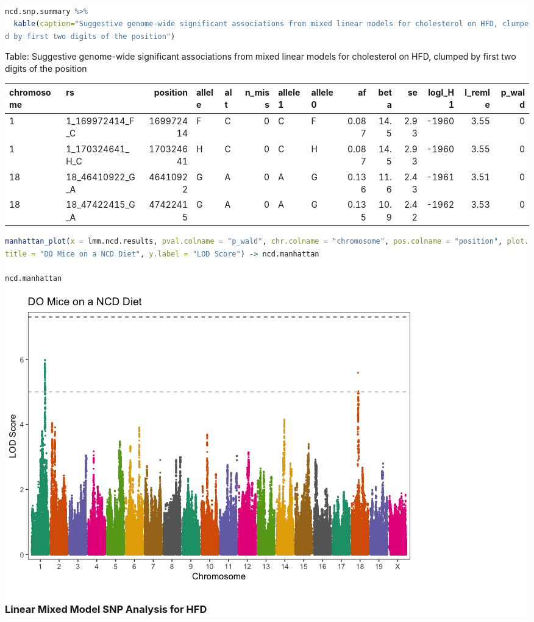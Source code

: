 ``` r
ncd.snp.summary %>%
  kable(caption="Suggestive genome-wide significant associations from mixed linear models for cholesterol on HFD, clumped by first two digits of the position") 
```



Table: Suggestive genome-wide significant associations from mixed linear models for cholesterol on HFD, clumped by first two digits of the position

|chromosome |rs              |  position|allele |alt | n_miss|allele1 |allele0 |    af| beta|   se| logl_H1| l_remle| p_wald|
|:----------|:---------------|---------:|:------|:---|------:|:-------|:-------|-----:|----:|----:|-------:|-------:|------:|
|1          |1_169972414_F_C | 169972414|F      |C   |      0|C       |F       | 0.087| 14.5| 2.93|   -1960|    3.55|      0|
|1          |1_170324641_H_C | 170324641|H      |C   |      0|C       |H       | 0.087| 14.5| 2.93|   -1960|    3.55|      0|
|18         |18_46410922_G_A |  46410922|G      |A   |      0|A       |G       | 0.136| 11.6| 2.43|   -1961|    3.51|      0|
|18         |18_47422415_G_A |  47422415|G      |A   |      0|A       |G       | 0.135| 10.9| 2.42|   -1962|    3.53|      0|

``` r
manhattan_plot(x = lmm.ncd.results, pval.colname = "p_wald", chr.colname = "chromosome", pos.colname = "position", plot.title = "DO Mice on a NCD Diet", y.label = "LOD Score") -> ncd.manhattan

ncd.manhattan
```

![](figures/chol-snp-analysis-chow-2.png)

### Linear Mixed Model SNP Analysis for HFD
